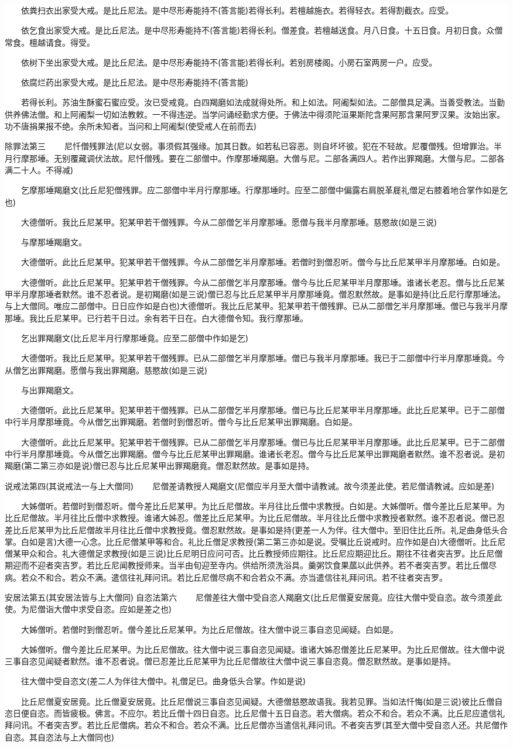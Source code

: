 　　依粪扫衣出家受大戒。是比丘尼法。是中尽形寿能持不(答言能)若得长利。若檀越施衣。若得轻衣。若得割截衣。应受。

　　依乞食出家受大戒。是比丘尼法。是中尽形寿能持不(答言能)若得长利。僧差食。若檀越送食。月八日食。十五日食。月初日食。众僧常食。檀越请食。得受。

　　依树下坐出家受大戒。是比丘尼法。是中尽形寿能持不(答言能)若得长利。若别房楼阁。小房石室两房一户。应受。

　　依腐烂药出家受大戒。是比丘尼法。是中尽形寿能持不(答言能)

　　若得长利。苏油生酥蜜石蜜应受。汝已受戒竟。白四羯磨如法成就得处所。和上如法。阿阇梨如法。二部僧具足满。当善受教法。当勤供养佛法僧。和上阿阇梨一切如法教敕。一不得违逆。当学问诵经勤求方便。于佛法中得须陀洹果斯陀含果阿那含果阿罗汉果。汝始出家。功不唐捐果报不绝。余所未知者。当问和上阿阇梨(使受戒人在前而去)

除罪法第三
　　尼忏僧残罪法(尼以女弱。事须假其强缘。加其日数。如若私已容恶。则自坏坏彼。犯在不轻故。尼覆僧残。但增罪治。半月行摩那埵。无别覆藏调伏法故。尼忏僧残。要在二部僧中。作摩那埵羯磨。大僧与尼。二部各满四人。若作出罪羯磨。大僧与尼。二部各满二十人。不得减)

　　乞摩那埵羯磨文(比丘尼犯僧残罪。应二部僧中半月行摩那埵。行摩那埵时。应至二部僧中偏露右肩脱革屣礼僧足右膝着地合掌作如是乞也)

　　大德僧听。我比丘尼某甲。犯某甲若干僧残罪。今从二部僧乞半月摩那埵。愿僧与我半月摩那埵。慈愍故(如是三说)

　　与摩那埵羯磨文。

　　大德僧听。此比丘尼某甲。犯某甲若干僧残罪。今从二部僧乞半月摩那埵。若僧时到僧忍听。僧今与比丘尼某甲半月摩那埵。白如是。

　　大德僧听。此比丘尼某甲。犯某甲若干僧残罪。今从二部僧乞半月摩那埵。僧今与比丘尼某甲半月摩那埵。谁诸长老忍。僧与比丘尼某甲半月摩那埵者默然。谁不忍者说。是初羯磨(如是三说)僧已忍与比丘尼某甲半月摩那埵竟。僧忍默然故。是事如是持(比丘尼行摩那埵法。与上大僧同。唯应二部僧中。日日应作如是白也)大德僧听。我比丘尼某甲。犯某甲若干僧残罪。已从二部僧乞半月摩那埵。僧已与我半月摩那埵。我比丘尼某甲。已行若干日过。余有若干日在。白大德僧令知。我行摩那埵。

　　乞出罪羯磨文(比丘尼半月行摩那埵竟。应至二部僧中作如是乞)

　　大德僧听。我比丘尼某甲。犯某甲若干僧残罪。已从二部僧乞半月摩那埵。僧已与我半月摩那埵。我已于二部僧中行半月摩那埵竟。今从僧乞出罪羯磨。愿僧与我出罪羯磨。慈愍故(如是三说)

　　与出罪羯磨文。

　　大德僧听。此比丘尼某甲。犯某甲若干僧残罪。已从二部僧乞半月摩那埵。僧已与比丘尼某甲半月摩那埵。此比丘尼某甲。已于二部僧中行半月摩那埵竟。今从僧乞出罪羯磨。若僧时到僧忍听。僧今与比丘尼某甲出罪羯磨。白如是。

　　大德僧听。此比丘尼某甲。犯某甲若干僧残罪。已从二部僧乞半月摩那埵。僧已与比丘尼某甲半月摩那埵。此比丘尼某甲。已于二部僧中行半月摩那埵竟。今从僧乞出罪羯磨。僧今与比丘尼某甲出罪羯磨。谁诸长老忍。僧今与比丘尼某甲出罪羯磨者默然。谁不忍者说。是初羯磨(第二第三亦如是说)僧已忍与比丘尼某甲出罪羯磨竟。僧忍默然故。是事如是持。

说戒法第四(其说戒法一与上大僧同)
　　尼僧差请教授人羯磨文(尼僧应半月至大僧中请教诫。故今须差此使。若尼僧请教诫。应如是差)

　　大姊僧听。若僧时到僧忍听。僧今差比丘尼某甲。为比丘尼僧故。半月往比丘僧中求教授。白如是。大姊僧听。僧今差比丘尼某甲。为比丘尼僧故。半月往比丘僧中求教授。谁诸大姊忍。僧差比丘尼某甲。为比丘尼僧故。半月往比丘僧中求教授者默然。谁不忍者说。僧已忍差比丘尼某甲为比丘尼僧故半月往比丘僧中求教授竟。僧忍默然故。是事如是持(更差一人为伴。往大僧中。至旧住比丘所。礼足曲身低头合掌。白如是言)大德一心念。比丘尼僧某甲等和合。礼比丘僧足求教授(第二第三亦如是说。受嘱比丘说戒时。应作如是白)大德僧听。比丘尼僧某甲众和合。礼大德僧足求教授(如是三说)比丘尼明日应问可否。比丘教授师应期往。比丘尼应期迎比丘。期往不往者突吉罗。比丘尼僧期迎而不迎者突吉罗。若比丘尼闻教授师来。当半由旬迎至寺内。供给所须洗浴具。羹粥饮食果蓏以此供养。若不者突吉罗。若比丘僧尽病。若众不和合。若众不满。遣信往礼拜问讯。若比丘尼僧尽病不和合若众不满。亦当遣信往礼拜问讯。若不往者突吉罗。

安居法第五(其安居法皆与上大僧同)
自恣法第六
　　尼僧差往大僧中受自恣人羯磨文(比丘尼僧夏安居竟。应往大僧中受自恣。故今须差此使。为尼僧诣大僧中求受自恣。应如是差之也)

　　大姊僧听。若僧时到僧忍听。僧今差比丘尼某甲。为比丘尼僧故。往大僧中说三事自恣见闻疑。白如是。

　　大姊僧听。僧今差比丘尼某甲。为比丘尼僧故。往大僧中说三事自恣见闻疑。谁诸大姊忍僧差比丘尼某甲。为比丘尼僧故。往大僧中说三事自恣见闻疑者默然。谁不忍者说。僧已忍差比丘尼某甲为比丘尼僧故往大僧中说三事自恣竟。僧忍默然故。是事如是持。

　　往大僧中受自恣文(差二人为伴往大僧中。礼僧足已。曲身低头合掌。作如是说)

　　比丘尼僧夏安居竟。比丘僧夏安居竟。比丘尼僧说三事自恣见闻疑。大德僧慈愍故语我。我若见罪。当如法忏悔(如是三说)彼比丘僧自恣日便自恣。而皆疲极。佛言。不应尔。若比丘僧十四日自恣。比丘尼僧十五日自恣。若大僧病。若众不和合。若众不满。比丘尼应遣信礼拜问讯。不者突吉罗。若比丘尼僧病。若众不和合。若众不满。比丘尼僧亦当遣信礼拜问讯。不者突吉罗(其至大僧中受自恣人还。共尼僧作自恣。其自恣法与上大僧同也)
